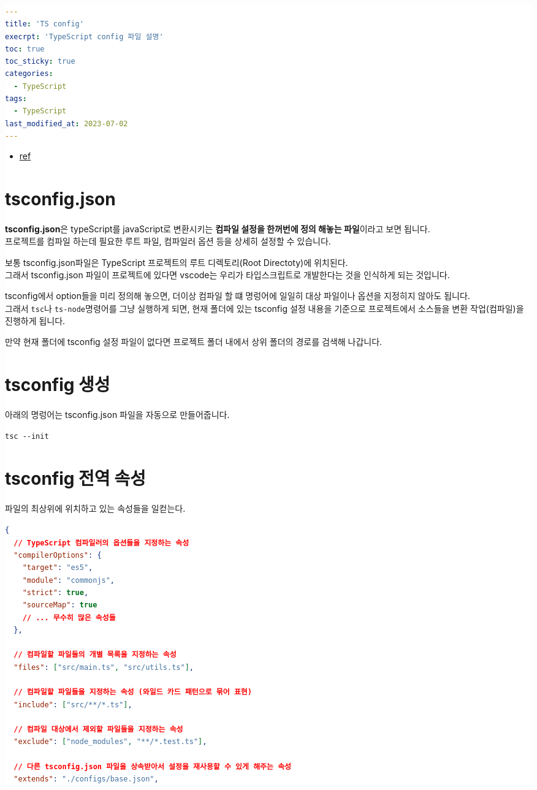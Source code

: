 ```yaml
---
title: 'TS config'
execrpt: 'TypeScript config 파일 설명'
toc: true
toc_sticky: true
categories:
  - TypeScript
tags:
  - TypeScript
last_modified_at: 2023-07-02
---
```


- [ref](https://inpa.tistory.com/entry/TS-%F0%9F%93%98-%ED%83%80%EC%9E%85%EC%8A%A4%ED%81%AC%EB%A6%BD%ED%8A%B8-tsconfigjson-%EC%84%A4%EC%A0%95%ED%95%98%EA%B8%B0-%EC%B4%9D%EC%A0%95%EB%A6%AC)

# tsconfig.json

**tsconfig.json**은 typeScript를 javaScript로 변환시키는 **컴파일 설정을 한꺼번에 정의 해놓는 파일**이라고 보면 됩니다.  
프로젝트를 컴파일 하는데 필요한 루트 파일, 컴파일러 옵션 등을 상세히 설정할 수 있습니다.

보통 tsconfig.json파일은 TypeScript 프로젝트의 루트 디렉토리(Root Directoty)에 위치된다.  
그래서 tsconfig.json 파일이 프로젝트에 있다면 vscode는 우리가 타입스크립트로 개발한다는 것을 인식하게 되는 것입니다.

tsconfig에서 option들을 미리 정의해 놓으면, 더이상 컴파일 할 떄 명렁어에 일일히 대상 파일이나 옵션을 지정히지 않아도 됩니다.  
그래서 `tsc`나 `ts-node`명령어를 그냥 실행하게 되면, 현재 폴더에 있는 tsconfig 설정 내용을 기준으로 프로젝트에서 소스들을 변환 작업(컴파일)을 진행하게 됩니다.

만약 현재 폴더에 tsconfig 설정 파일이 없다면 프로젝트 폴더 내에서 상위 폴더의 경로를 검색해 나갑니다.

# tsconfig 생성

아래의 명렁어는 tsconfig.json 파일을 자동으로 만들어줍니다.

```
tsc --init
```

# tsconfig 전역 속성

파일의 최상위에 위치하고 있는 속성들을 일컫는다.

```json
{
  // TypeScript 컴파일러의 옵션들을 지정하는 속성
  "compilerOptions": {
    "target": "es5",
    "module": "commonjs",
    "strict": true,
    "sourceMap": true
    // ... 무수히 많은 속성들
  },

  // 컴파일할 파일들의 개별 목록을 지정하는 속성
  "files": ["src/main.ts", "src/utils.ts"],

  // 컴파일할 파일들을 지정하는 속성 (와일드 카드 패턴으로 묶어 표현)
  "include": ["src/**/*.ts"],

  // 컴파일 대상에서 제외할 파일들을 지정하는 속성
  "exclude": ["node_modules", "**/*.test.ts"],

  // 다른 tsconfig.json 파일을 상속받아서 설정을 재사용할 수 있게 해주는 속성
  "extends": "./configs/base.json",
```